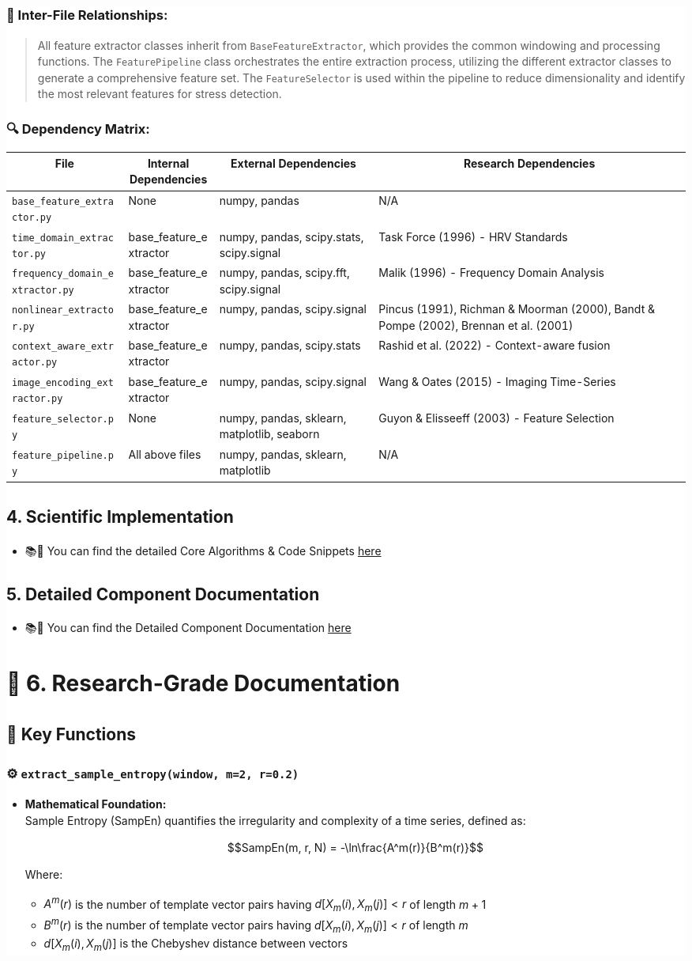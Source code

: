 ### 🔗 Inter-File Relationships:
> All feature extractor classes inherit from `BaseFeatureExtractor`, which provides the common windowing and processing functions. The `FeaturePipeline` class orchestrates the entire extraction process, utilizing the different extractor classes to generate a comprehensive feature set. The `FeatureSelector` is used within the pipeline to reduce dimensionality and identify the most relevant features for stress detection.

### 🔍 Dependency Matrix:

| **File**                      | **Internal Dependencies** | **External Dependencies**          | **Research Dependencies**                      |
|-------------------------------|---------------------------|-----------------------------------|------------------------------------------------|
| `base_feature_extractor.py`    | None                      | numpy, pandas                    | N/A                                            |
| `time_domain_extractor.py`     | base_feature_extractor     | numpy, pandas, scipy.stats, scipy.signal | Task Force (1996) - HRV Standards              |
| `frequency_domain_extractor.py`| base_feature_extractor     | numpy, pandas, scipy.fft, scipy.signal  | Malik (1996) - Frequency Domain Analysis       |
| `nonlinear_extractor.py`       | base_feature_extractor     | numpy, pandas, scipy.signal       | Pincus (1991), Richman & Moorman (2000), Bandt & Pompe (2002), Brennan et al. (2001) |
| `context_aware_extractor.py`   | base_feature_extractor     | numpy, pandas, scipy.stats        | Rashid et al. (2022) - Context-aware fusion    |
| `image_encoding_extractor.py`  | base_feature_extractor     | numpy, pandas, scipy.signal       | Wang & Oates (2015) - Imaging Time-Series      |
| `feature_selector.py`          | None                      | numpy, pandas, sklearn, matplotlib, seaborn | Guyon & Elisseeff (2003) - Feature Selection   |
| `feature_pipeline.py`          | All above files            | numpy, pandas, sklearn, matplotlib | N/A                                            |


## 4. Scientific Implementation

- 📚📝 You can find the detailed Core Algorithms & Code Snippets [here](Core_implementation.md)

## 5. Detailed Component Documentation
- 📚📝 You can find the  Detailed Component Documentation [here](Detailed_component_explanation.md)


# 🔬 6. Research-Grade Documentation

## 📝 **Key Functions** 

### ⚙️ `extract_sample_entropy(window, m=2, r=0.2)`

- **Mathematical Foundation:**  
  Sample Entropy (SampEn) quantifies the irregularity and complexity of a time series, defined as:  

  $$SampEn(m, r, N) = -\ln\frac{A^m(r)}{B^m(r)}$$  

  Where:  
  - $A^m(r)$ is the number of template vector pairs having $d[X_m(i),X_m(j)] < r$ of length $m+1$  
  - $B^m(r)$ is the number of template vector pairs having $d[X_m(i),X_m(j)] < r$ of length $m$  
  - $d[X_m(i),X_m(j)]$ is the Chebyshev distance between vectors  
